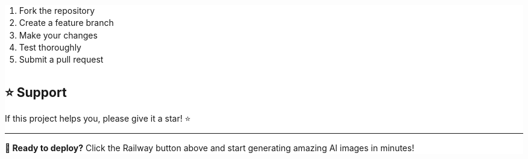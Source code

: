 1. Fork the repository
2. Create a feature branch
3. Make your changes
4. Test thoroughly
5. Submit a pull request

## ⭐ Support

If this project helps you, please give it a star! ⭐

---

**🎉 Ready to deploy?** Click the Railway button above and start generating amazing AI images in minutes!
